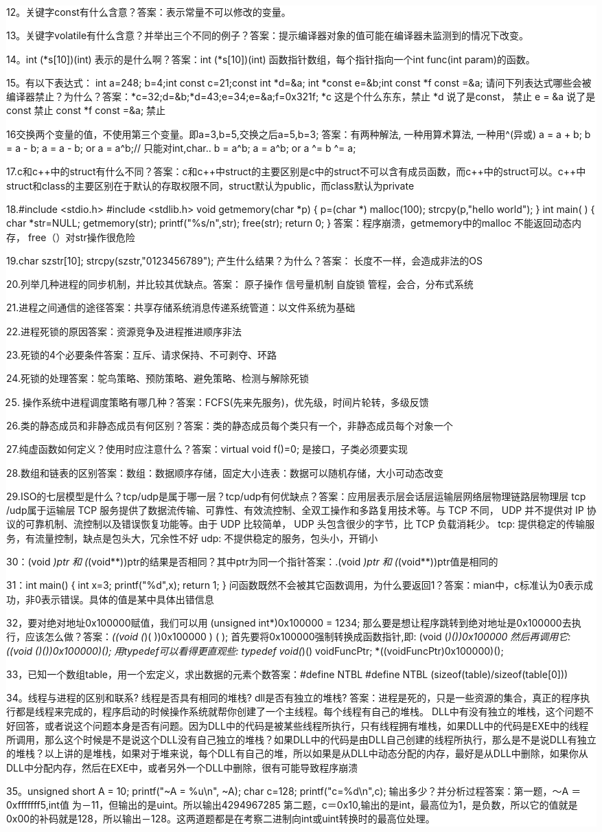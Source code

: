 12。关键字const有什么含意？答案：表示常量不可以修改的变量。

13。关键字volatile有什么含意？并举出三个不同的例子？答案：提示编译器对象的值可能在编译器未监测到的情况下改变。

14。int (*s[10])(int) 表示的是什么啊？答案：int (*s[10])(int) 函数指针数组，每个指针指向一个int func(int param)的函数。

15。有以下表达式： int a=248; b=4;int const c=21;const int *d=&a; int *const e=&b;int const *f const =&a; 请问下列表达式哪些会被编译器禁止？为什么？答案：*c=32;d=&b;*d=43;e=34;e=&a;f=0x321f; *c 这是个什么东东，禁止 *d 说了是const， 禁止 e = &a 说了是const 禁止 const *f const =&a; 禁止

16交换两个变量的值，不使用第三个变量。即a=3,b=5,交换之后a=5,b=3; 答案：有两种解法, 一种用算术算法, 一种用^(异或) a = a + b; b = a - b; a = a - b; or a = a^b;// 只能对int,char.. b = a^b; a = a^b; or a ^= b ^= a;

17.c和c++中的struct有什么不同？答案：c和c++中struct的主要区别是c中的struct不可以含有成员函数，而c++中的struct可以。c++中struct和class的主要区别在于默认的存取权限不同，struct默认为public，而class默认为private

18.#include <stdio.h>  #include <stdlib.h>  void getmemory(char *p)  {    p=(char *) malloc(100);    strcpy(p,"hello world");  }  int main( )  {    char *str=NULL;    getmemory(str);    printf("%s/n",str);    free(str);    return 0;    } 答案：程序崩溃，getmemory中的malloc 不能返回动态内存， free（）对str操作很危险

19.char szstr[10];  strcpy(szstr,"0123456789");  产生什么结果？为什么？答案：  长度不一样，会造成非法的OS

20.列举几种进程的同步机制，并比较其优缺点。答案：  原子操作 信号量机制    自旋锁    管程，会合，分布式系统

21.进程之间通信的途径答案：共享存储系统消息传递系统管道：以文件系统为基础

22.进程死锁的原因答案：资源竞争及进程推进顺序非法

23.死锁的4个必要条件答案：互斥、请求保持、不可剥夺、环路

24.死锁的处理答案：鸵鸟策略、预防策略、避免策略、检测与解除死锁

25.  操作系统中进程调度策略有哪几种？答案：FCFS(先来先服务)，优先级，时间片轮转，多级反馈

26.类的静态成员和非静态成员有何区别？答案：类的静态成员每个类只有一个，非静态成员每个对象一个

27.纯虚函数如何定义？使用时应注意什么？答案：virtual void f()=0; 是接口，子类必须要实现

28.数组和链表的区别答案：数组：数据顺序存储，固定大小连表：数据可以随机存储，大小可动态改变

29.ISO的七层模型是什么？tcp/udp是属于哪一层？tcp/udp有何优缺点？答案：应用层表示层会话层运输层网络层物理链路层物理层 tcp /udp属于运输层 TCP 服务提供了数据流传输、可靠性、有效流控制、全双工操作和多路复用技术等。与 TCP 不同， UDP 并不提供对 IP 协议的可靠机制、流控制以及错误恢复功能等。由于 UDP 比较简单， UDP 头包含很少的字节，比 TCP 负载消耗少。 tcp: 提供稳定的传输服务，有流量控制，缺点是包头大，冗余性不好 udp: 不提供稳定的服务，包头小，开销小 

30：(void *)ptr 和 (*(void**))ptr的结果是否相同？其中ptr为同一个指针答案：.(void *)ptr 和 (*(void**))ptr值是相同的

31：int main()    {    int x=3;    printf("%d",x);    return 1;      } 问函数既然不会被其它函数调用，为什么要返回1？答案：mian中，c标准认为0表示成功，非0表示错误。具体的值是某中具体出错信息

32，要对绝对地址0x100000赋值，我们可以用 (unsigned int*)0x100000 = 1234; 那么要是想让程序跳转到绝对地址是0x100000去执行，应该怎么做？答案：*((void (*)( ))0x100000 ) ( ); 首先要将0x100000强制转换成函数指针,即: (void (*)())0x100000 然后再调用它: *((void (*)())0x100000)(); 用typedef可以看得更直观些: typedef void(*)() voidFuncPtr; *((voidFuncPtr)0x100000)();

33，已知一个数组table，用一个宏定义，求出数据的元素个数答案：#define NTBL #define NTBL (sizeof(table)/sizeof(table[0]))

34。线程与进程的区别和联系? 线程是否具有相同的堆栈? dll是否有独立的堆栈? 答案：进程是死的，只是一些资源的集合，真正的程序执行都是线程来完成的，程序启动的时候操作系统就帮你创建了一个主线程。每个线程有自己的堆栈。 DLL中有没有独立的堆栈，这个问题不好回答，或者说这个问题本身是否有问题。因为DLL中的代码是被某些线程所执行，只有线程拥有堆栈，如果DLL中的代码是EXE中的线程所调用，那么这个时候是不是说这个DLL没有自己独立的堆栈？如果DLL中的代码是由DLL自己创建的线程所执行，那么是不是说DLL有独立的堆栈？以上讲的是堆栈，如果对于堆来说，每个DLL有自己的堆，所以如果是从DLL中动态分配的内存，最好是从DLL中删除，如果你从DLL中分配内存，然后在EXE中，或者另外一个DLL中删除，很有可能导致程序崩溃

35。unsigned short A = 10; printf("~A = %u\n", ~A); char c=128; printf("c=%d\n",c); 输出多少？并分析过程答案：第一题，～A ＝0xfffffff5,int值 为－11，但输出的是uint。所以输出4294967285 第二题，c＝0x10,输出的是int，最高位为1，是负数，所以它的值就是0x00的补码就是128，所以输出－128。这两道题都是在考察二进制向int或uint转换时的最高位处理。 
